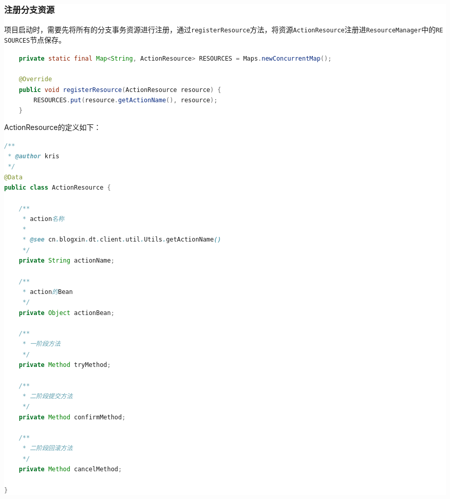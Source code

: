 

### 注册分支资源

项目启动时，需要先将所有的分支事务资源进行注册，通过`registerResource`方法，将资源`ActionResource`注册进`ResourceManager`中的`RESOURCES`节点保存。

```java
    private static final Map<String, ActionResource> RESOURCES = Maps.newConcurrentMap();

    @Override
    public void registerResource(ActionResource resource) {
        RESOURCES.put(resource.getActionName(), resource);
    }

```

ActionResource的定义如下：

```java
/**
 * @author kris
 */
@Data
public class ActionResource {

    /**
     * action名称
     *
     * @see cn.blogxin.dt.client.util.Utils.getActionName()
     */
    private String actionName;

    /**
     * action的Bean
     */
    private Object actionBean;

    /**
     * 一阶段方法
     */
    private Method tryMethod;

    /**
     * 二阶段提交方法
     */
    private Method confirmMethod;

    /**
     * 二阶段回滚方法
     */
    private Method cancelMethod;

}
```
